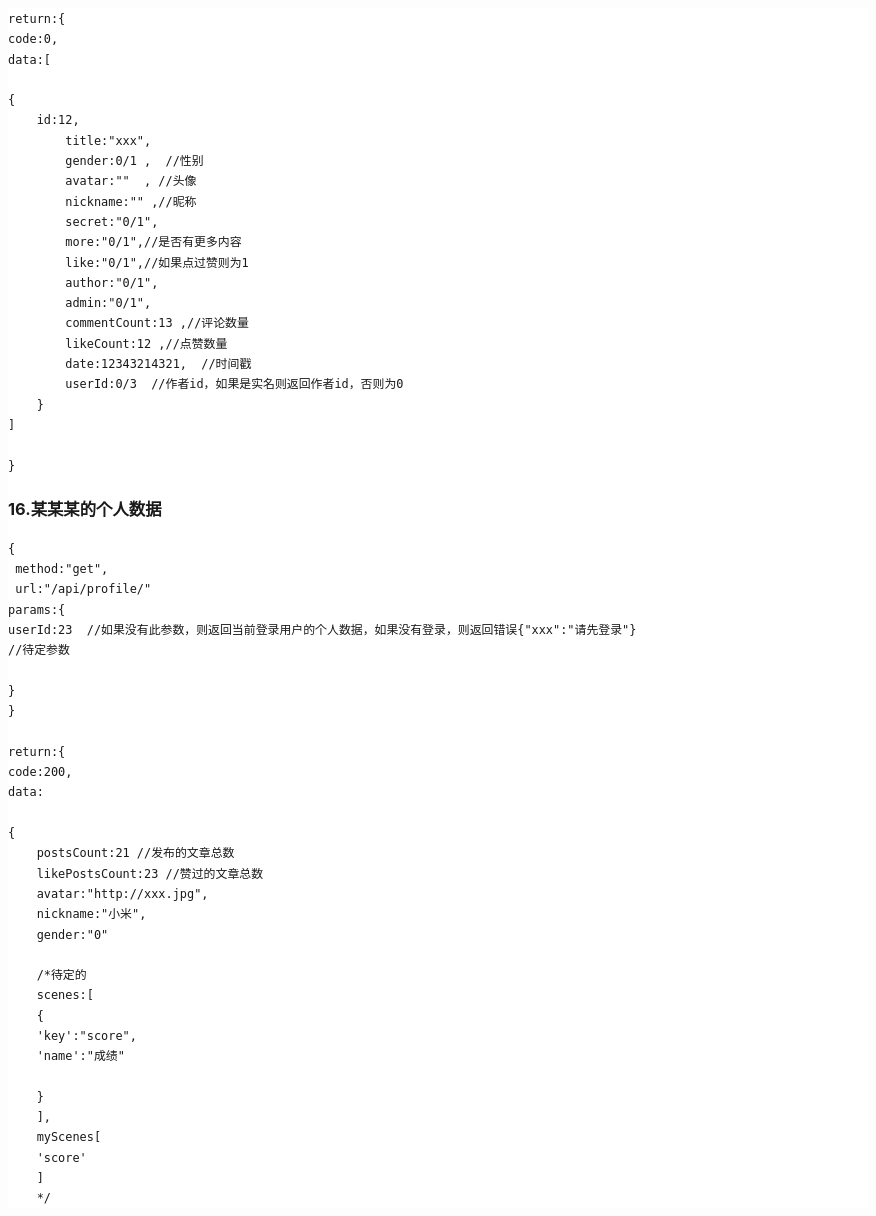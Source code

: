     return:{
    code:0,
    data:[

    {
        id:12,
            title:"xxx",
            gender:0/1 ,  //性别
            avatar:""  , //头像
            nickname:"" ,//昵称
            secret:"0/1",
            more:"0/1",//是否有更多内容
            like:"0/1",//如果点过赞则为1
            author:"0/1",
            admin:"0/1",
            commentCount:13 ,//评论数量
            likeCount:12 ,//点赞数量
            date:12343214321,  //时间戳
            userId:0/3  //作者id，如果是实名则返回作者id，否则为0
        }
    ]

    }
    
    
### 16.某某某的个人数据

    {
     method:"get",
     url:"/api/profile/"
    params:{
    userId:23  //如果没有此参数，则返回当前登录用户的个人数据，如果没有登录，则返回错误{"xxx":"请先登录"}
    //待定参数
     
    }
    }

    return:{
    code:200,
    data:

    {
        postsCount:21 //发布的文章总数
        likePostsCount:23 //赞过的文章总数
        avatar:"http://xxx.jpg",
        nickname:"小米",
        gender:"0"

        /*待定的
        scenes:[
        {
        'key':"score",
        'name':"成绩"
        
        }
        ],
        myScenes[
        'score'
        ]
        */
        